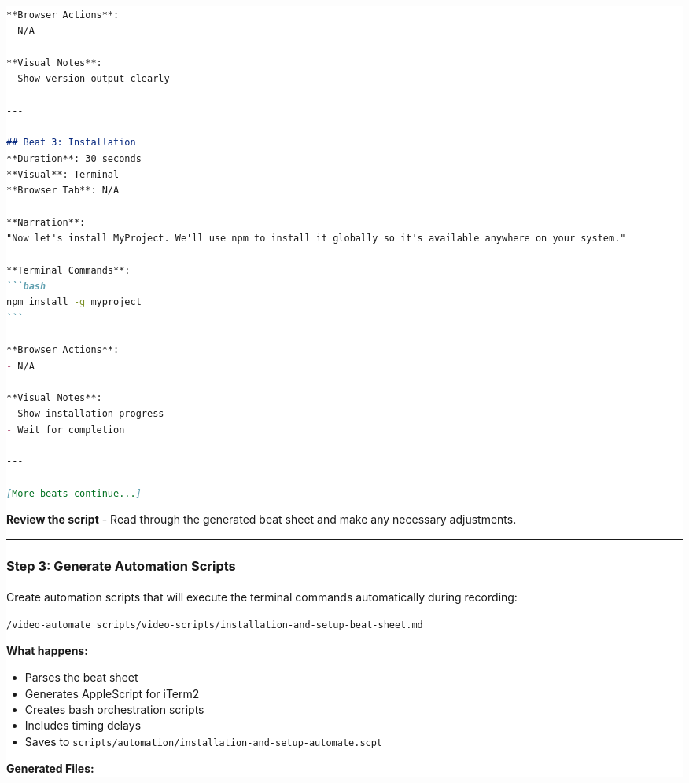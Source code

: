 ````markdown
**Browser Actions**:
- N/A

**Visual Notes**:
- Show version output clearly

---

## Beat 3: Installation
**Duration**: 30 seconds
**Visual**: Terminal
**Browser Tab**: N/A

**Narration**:
"Now let's install MyProject. We'll use npm to install it globally so it's available anywhere on your system."

**Terminal Commands**:
```bash
npm install -g myproject
```

**Browser Actions**:
- N/A

**Visual Notes**:
- Show installation progress
- Wait for completion

---

[More beats continue...]
````

**Review the script** - Read through the generated beat sheet and make any necessary adjustments.

---

### Step 3: Generate Automation Scripts

Create automation scripts that will execute the terminal commands automatically during recording:

```bash
/video-automate scripts/video-scripts/installation-and-setup-beat-sheet.md
```

**What happens:**
- Parses the beat sheet
- Generates AppleScript for iTerm2
- Creates bash orchestration scripts
- Includes timing delays
- Saves to `scripts/automation/installation-and-setup-automate.scpt`

**Generated Files:**
